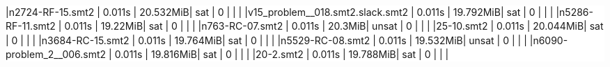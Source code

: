 |n2724-RF-15.smt2                                             |    0.011s | 20.532MiB| sat | 0 |  |  |
|v15_problem__018.smt2.slack.smt2                             |    0.011s | 19.792MiB| sat | 0 |  |  |
|n5286-RF-11.smt2                                             |    0.011s | 19.22MiB| sat | 0 |  |  |
|n763-RC-07.smt2                                              |    0.011s | 20.3MiB| unsat | 0 |  |  |
|25-10.smt2                                                   |    0.011s | 20.044MiB| sat | 0 |  |  |
|n3684-RC-15.smt2                                             |    0.011s | 19.764MiB| sat | 0 |  |  |
|n5529-RC-08.smt2                                             |    0.011s | 19.532MiB| unsat | 0 |  |  |
|n6090-problem_2__006.smt2                                    |    0.011s | 19.816MiB| sat | 0 |  |  |
|20-2.smt2                                                    |    0.011s | 19.788MiB| sat | 0 |  |  |
